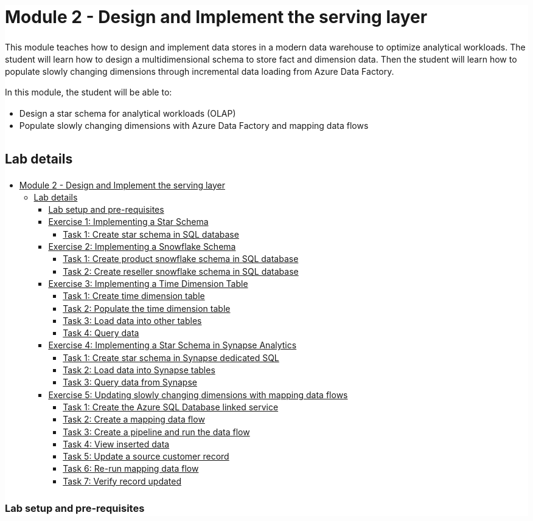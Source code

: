 # Module 2 - Design and Implement the serving layer

This module teaches how to design and implement data stores in a modern data warehouse to optimize analytical workloads. The student will learn how to design a multidimensional schema to store fact and dimension data. Then the student will learn how to populate slowly changing dimensions through incremental data loading from Azure Data Factory.

In this module, the student will be able to:

- Design a star schema for analytical workloads (OLAP)
- Populate slowly changing dimensions with Azure Data Factory and mapping data flows

## Lab details

- [Module 2 - Design and Implement the serving layer](#module-2---design-and-implement-the-serving-layer)
  - [Lab details](#lab-details)
    - [Lab setup and pre-requisites](#lab-setup-and-pre-requisites)
    - [Exercise 1: Implementing a Star Schema](#exercise-1-implementing-a-star-schema)
      - [Task 1: Create star schema in SQL database](#task-1-create-star-schema-in-sql-database)
    - [Exercise 2: Implementing a Snowflake Schema](#exercise-2-implementing-a-snowflake-schema)
      - [Task 1: Create product snowflake schema in SQL database](#task-1-create-product-snowflake-schema-in-sql-database)
      - [Task 2: Create reseller snowflake schema in SQL database](#task-2-create-reseller-snowflake-schema-in-sql-database)
    - [Exercise 3: Implementing a Time Dimension Table](#exercise-3-implementing-a-time-dimension-table)
      - [Task 1: Create time dimension table](#task-1-create-time-dimension-table)
      - [Task 2: Populate the time dimension table](#task-2-populate-the-time-dimension-table)
      - [Task 3: Load data into other tables](#task-3-load-data-into-other-tables)
      - [Task 4: Query data](#task-4-query-data)
    - [Exercise 4: Implementing a Star Schema in Synapse Analytics](#exercise-4-implementing-a-star-schema-in-synapse-analytics)
      - [Task 1: Create star schema in Synapse dedicated SQL](#task-1-create-star-schema-in-synapse-dedicated-sql)
      - [Task 2: Load data into Synapse tables](#task-2-load-data-into-synapse-tables)
      - [Task 3: Query data from Synapse](#task-3-query-data-from-synapse)
    - [Exercise 5: Updating slowly changing dimensions with mapping data flows](#exercise-5-updating-slowly-changing-dimensions-with-mapping-data-flows)
      - [Task 1: Create the Azure SQL Database linked service](#task-1-create-the-azure-sql-database-linked-service)
      - [Task 2: Create a mapping data flow](#task-2-create-a-mapping-data-flow)
      - [Task 3: Create a pipeline and run the data flow](#task-3-create-a-pipeline-and-run-the-data-flow)
      - [Task 4: View inserted data](#task-4-view-inserted-data)
      - [Task 5: Update a source customer record](#task-5-update-a-source-customer-record)
      - [Task 6: Re-run mapping data flow](#task-6-re-run-mapping-data-flow)
      - [Task 7: Verify record updated](#task-7-verify-record-updated)

### Lab setup and pre-requisites
